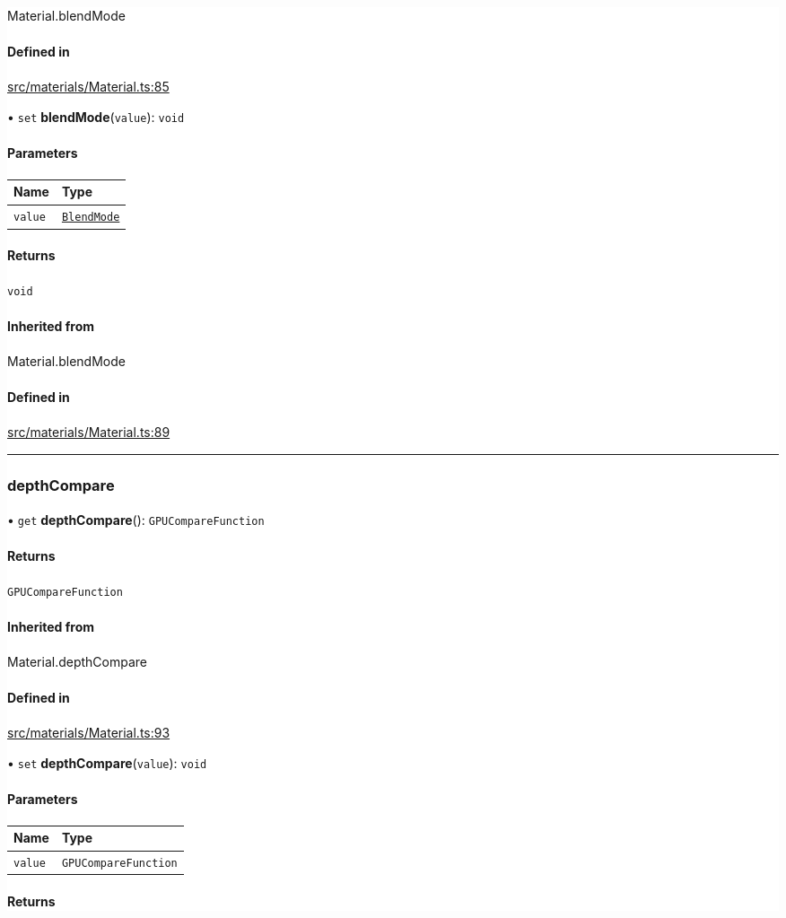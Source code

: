 Material.blendMode

#### Defined in

[src/materials/Material.ts:85](https://github.com/Orillusion/orillusion/blob/main/src/materials/Material.ts#L85)

• `set` **blendMode**(`value`): `void`

#### Parameters

| Name | Type |
| :------ | :------ |
| `value` | [`BlendMode`](../enums/BlendMode.md) |

#### Returns

`void`

#### Inherited from

Material.blendMode

#### Defined in

[src/materials/Material.ts:89](https://github.com/Orillusion/orillusion/blob/main/src/materials/Material.ts#L89)

___

### depthCompare

• `get` **depthCompare**(): `GPUCompareFunction`

#### Returns

`GPUCompareFunction`

#### Inherited from

Material.depthCompare

#### Defined in

[src/materials/Material.ts:93](https://github.com/Orillusion/orillusion/blob/main/src/materials/Material.ts#L93)

• `set` **depthCompare**(`value`): `void`

#### Parameters

| Name | Type |
| :------ | :------ |
| `value` | `GPUCompareFunction` |

#### Returns
